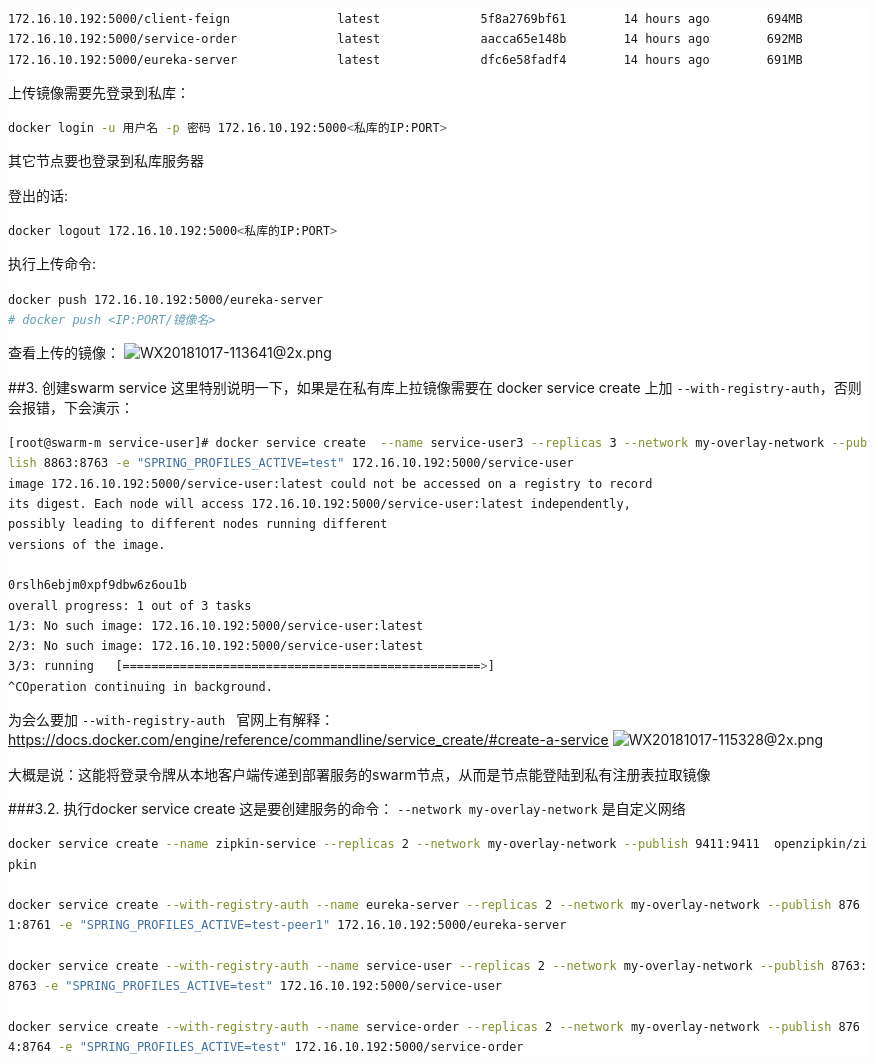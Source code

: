 ```bash
172.16.10.192:5000/client-feign               latest              5f8a2769bf61        14 hours ago        694MB
172.16.10.192:5000/service-order              latest              aacca65e148b        14 hours ago        692MB
172.16.10.192:5000/eureka-server              latest              dfc6e58fadf4        14 hours ago        691MB
```
上传镜像需要先登录到私库：
```bash 
docker login -u 用户名 -p 密码 172.16.10.192:5000<私库的IP:PORT>
```
其它节点要也登录到私库服务器

登出的话:
```bash
docker logout 172.16.10.192:5000<私库的IP:PORT>
```
执行上传命令:
```bash
docker push 172.16.10.192:5000/eureka-server
# docker push <IP:PORT/镜像名>
```
查看上传的镜像：
![WX20181017-113641@2x.png](https://upload-images.jianshu.io/upload_images/2151905-ff403fed36886e45.png?imageMogr2/auto-orient/strip%7CimageView2/2/w/760)

##3. 创建swarm service
这里特别说明一下，如果是在私有库上拉镜像需要在 docker service create 上加 ```--with-registry-auth```，否则会报错，下会演示：
```bash
[root@swarm-m service-user]# docker service create  --name service-user3 --replicas 3 --network my-overlay-network --publish 8863:8763 -e "SPRING_PROFILES_ACTIVE=test" 172.16.10.192:5000/service-user
image 172.16.10.192:5000/service-user:latest could not be accessed on a registry to record
its digest. Each node will access 172.16.10.192:5000/service-user:latest independently,
possibly leading to different nodes running different
versions of the image.

0rslh6ebjm0xpf9dbw6z6ou1b
overall progress: 1 out of 3 tasks 
1/3: No such image: 172.16.10.192:5000/service-user:latest 
2/3: No such image: 172.16.10.192:5000/service-user:latest 
3/3: running   [==================================================>] 
^COperation continuing in background.
```
为会么要加 ```--with-registry-auth ``` 官网上有解释：
https://docs.docker.com/engine/reference/commandline/service_create/#create-a-service
![WX20181017-115328@2x.png](https://upload-images.jianshu.io/upload_images/2151905-29ce8c48adb78d60.png?imageMogr2/auto-orient/strip%7CimageView2/2/w/760)

大概是说：这能将登录令牌从本地客户端传递到部署服务的swarm节点，从而是节点能登陆到私有注册表拉取镜像

###3.2. 执行docker service create
这是要创建服务的命令：
```--network my-overlay-network``` 是自定义网络
```bash
docker service create --name zipkin-service --replicas 2 --network my-overlay-network --publish 9411:9411  openzipkin/zipkin

docker service create --with-registry-auth --name eureka-server --replicas 2 --network my-overlay-network --publish 8761:8761 -e "SPRING_PROFILES_ACTIVE=test-peer1" 172.16.10.192:5000/eureka-server

docker service create --with-registry-auth --name service-user --replicas 2 --network my-overlay-network --publish 8763:8763 -e "SPRING_PROFILES_ACTIVE=test" 172.16.10.192:5000/service-user

docker service create --with-registry-auth --name service-order --replicas 2 --network my-overlay-network --publish 8764:8764 -e "SPRING_PROFILES_ACTIVE=test" 172.16.10.192:5000/service-order

```